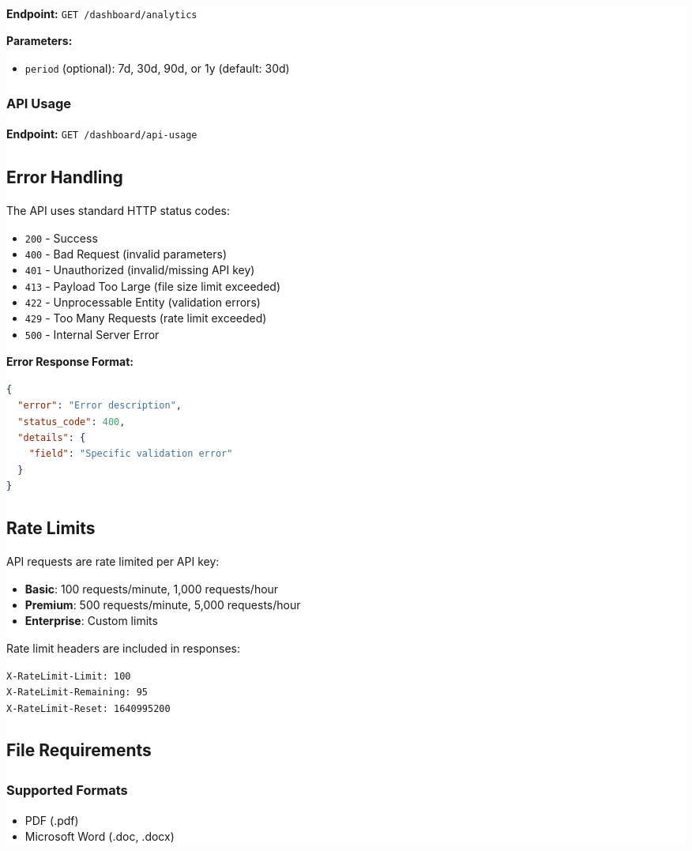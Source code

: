 **Endpoint:** `GET /dashboard/analytics`

**Parameters:**
- `period` (optional): 7d, 30d, 90d, or 1y (default: 30d)

### API Usage

**Endpoint:** `GET /dashboard/api-usage`

## Error Handling

The API uses standard HTTP status codes:

- `200` - Success
- `400` - Bad Request (invalid parameters)
- `401` - Unauthorized (invalid/missing API key)
- `413` - Payload Too Large (file size limit exceeded)
- `422` - Unprocessable Entity (validation errors)
- `429` - Too Many Requests (rate limit exceeded)
- `500` - Internal Server Error

**Error Response Format:**

```json
{
  "error": "Error description",
  "status_code": 400,
  "details": {
    "field": "Specific validation error"
  }
}
```

## Rate Limits

API requests are rate limited per API key:

- **Basic**: 100 requests/minute, 1,000 requests/hour
- **Premium**: 500 requests/minute, 5,000 requests/hour
- **Enterprise**: Custom limits

Rate limit headers are included in responses:

```
X-RateLimit-Limit: 100
X-RateLimit-Remaining: 95
X-RateLimit-Reset: 1640995200
```

## File Requirements

### Supported Formats
- PDF (.pdf)
- Microsoft Word (.doc, .docx)
